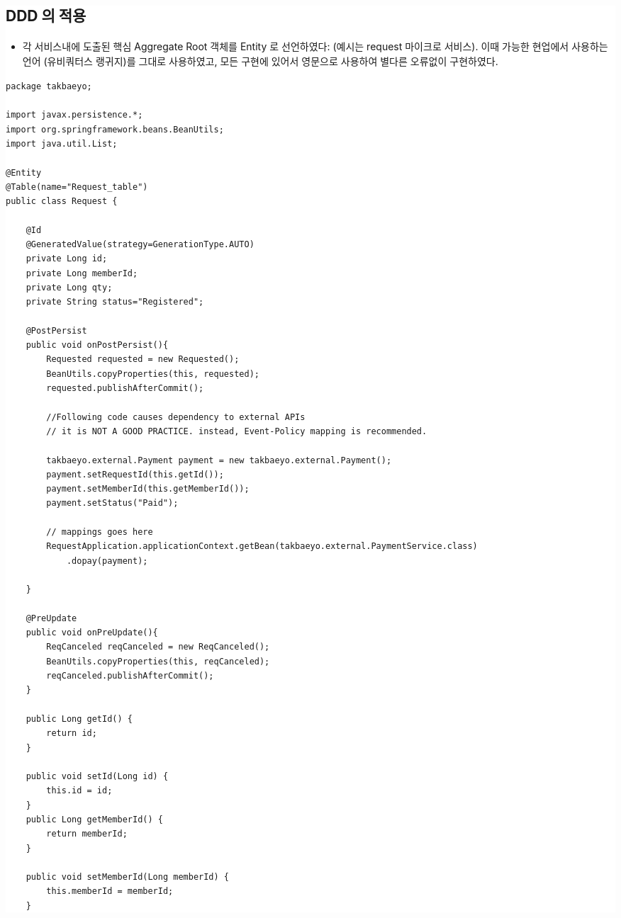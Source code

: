 ## DDD 의 적용

- 각 서비스내에 도출된 핵심 Aggregate Root 객체를 Entity 로 선언하였다: (예시는 request 마이크로 서비스). 이때 가능한 현업에서 사용하는 언어 (유비쿼터스 랭귀지)를 그대로 사용하였고, 모든 구현에 있어서 영문으로 사용하여 별다른  오류없이 구현하였다.

```
package takbaeyo;

import javax.persistence.*;
import org.springframework.beans.BeanUtils;
import java.util.List;

@Entity
@Table(name="Request_table")
public class Request {

    @Id
    @GeneratedValue(strategy=GenerationType.AUTO)
    private Long id;
    private Long memberId;
    private Long qty;
    private String status="Registered";

    @PostPersist
    public void onPostPersist(){
        Requested requested = new Requested();
        BeanUtils.copyProperties(this, requested);
        requested.publishAfterCommit();

        //Following code causes dependency to external APIs
        // it is NOT A GOOD PRACTICE. instead, Event-Policy mapping is recommended.

        takbaeyo.external.Payment payment = new takbaeyo.external.Payment();
        payment.setRequestId(this.getId());
        payment.setMemberId(this.getMemberId());
        payment.setStatus("Paid");

        // mappings goes here
        RequestApplication.applicationContext.getBean(takbaeyo.external.PaymentService.class)
            .dopay(payment);

    }

    @PreUpdate
    public void onPreUpdate(){
        ReqCanceled reqCanceled = new ReqCanceled();
        BeanUtils.copyProperties(this, reqCanceled);
        reqCanceled.publishAfterCommit();
    }

    public Long getId() {
        return id;
    }

    public void setId(Long id) {
        this.id = id;
    }
    public Long getMemberId() {
        return memberId;
    }

    public void setMemberId(Long memberId) {
        this.memberId = memberId;
    }
```